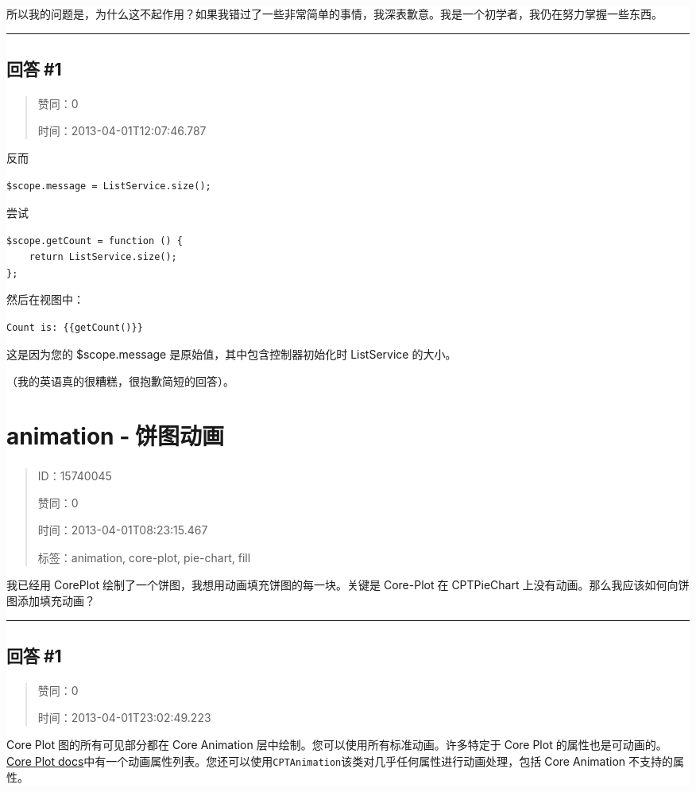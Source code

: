 所以我的问题是，为什么这不起作用？如果我错过了一些非常简单的事情，我深表歉意。我是一个初学者，我仍在努力掌握一些东西。

* * *

## 回答 #1

> 赞同：0
> 
> 时间：2013-04-01T12:07:46.787

反而

```
$scope.message = ListService.size(); 
```

尝试

```
$scope.getCount = function () {
    return ListService.size();
}; 
```

然后在视图中：

```
Count is: {{getCount()}} 
```

这是因为您的 $scope.message 是原始值，其中包含控制器初始化时 ListService 的大小。

（我的英语真的很糟糕，很抱歉简短的回答）。

# animation - 饼图动画

> ID：15740045
> 
> 赞同：0
> 
> 时间：2013-04-01T08:23:15.467
> 
> 标签：animation, core-plot, pie-chart, fill

我已经用 CorePlot 绘制了一个饼图，我想用动画填充饼图的每一块。关键是 Core-Plot 在 CPTPieChart 上没有动画。那么我应该如何向饼图添加填充动画？

* * *

## 回答 #1

> 赞同：0
> 
> 时间：2013-04-01T23:02:49.223

Core Plot 图的所有可见部分都在 Core Animation 层中绘制。您可以使用所有标准动画。许多特定于 Core Plot 的属性也是可动画的。[Core Plot docs](http://core-plot.googlecode.com/hg/documentation/html/iOS/group__animation.html)中有一个动画属性列表。您还可以使用`CPTAnimation`该类对几乎任何属性进行动画处理，包括 Core Animation 不支持的属性。
